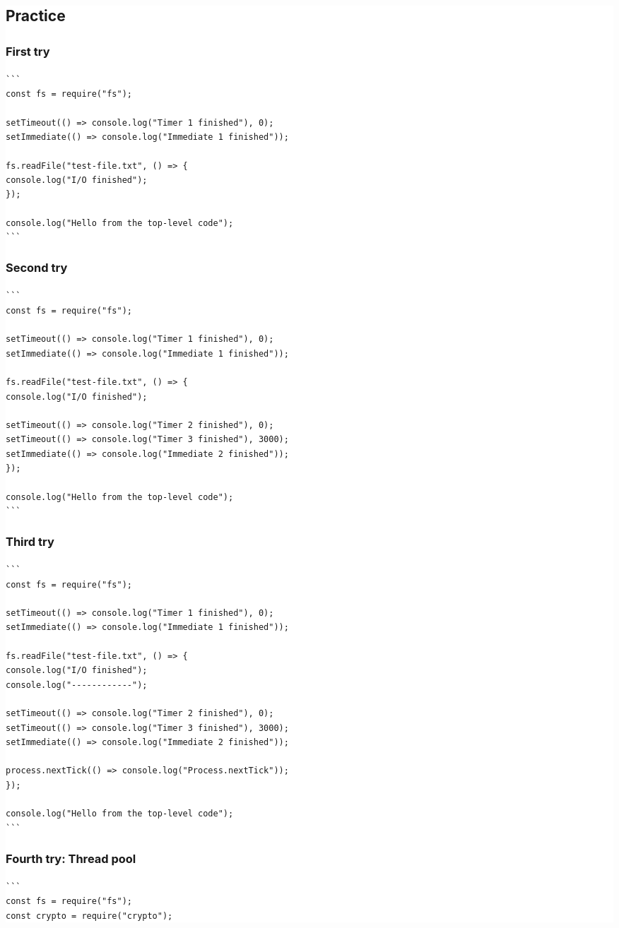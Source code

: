 ## Practice 

### First try
    ```
    const fs = require("fs");

    setTimeout(() => console.log("Timer 1 finished"), 0);
    setImmediate(() => console.log("Immediate 1 finished"));

    fs.readFile("test-file.txt", () => {
    console.log("I/O finished");
    });

    console.log("Hello from the top-level code");
    ```
### Second try
    ```
    const fs = require("fs");

    setTimeout(() => console.log("Timer 1 finished"), 0);
    setImmediate(() => console.log("Immediate 1 finished"));

    fs.readFile("test-file.txt", () => {
    console.log("I/O finished");

    setTimeout(() => console.log("Timer 2 finished"), 0);
    setTimeout(() => console.log("Timer 3 finished"), 3000);
    setImmediate(() => console.log("Immediate 2 finished"));
    });

    console.log("Hello from the top-level code");
    ```
### Third try
    ```
    const fs = require("fs");

    setTimeout(() => console.log("Timer 1 finished"), 0);
    setImmediate(() => console.log("Immediate 1 finished"));

    fs.readFile("test-file.txt", () => {
    console.log("I/O finished");
    console.log("------------");

    setTimeout(() => console.log("Timer 2 finished"), 0);
    setTimeout(() => console.log("Timer 3 finished"), 3000);
    setImmediate(() => console.log("Immediate 2 finished"));

    process.nextTick(() => console.log("Process.nextTick"));
    });

    console.log("Hello from the top-level code");
    ```
### Fourth try: Thread pool
    ```
    const fs = require("fs");
    const crypto = require("crypto");
